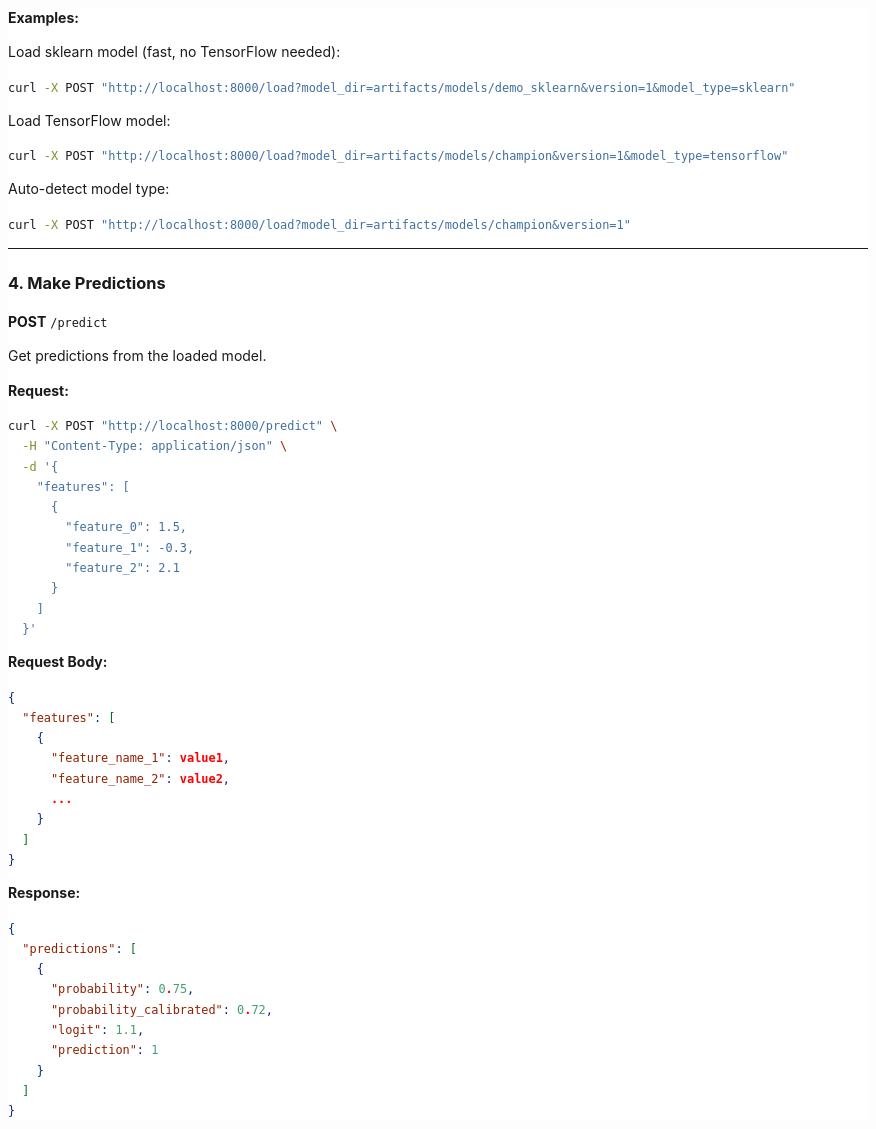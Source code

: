 **Examples:**

Load sklearn model (fast, no TensorFlow needed):
```bash
curl -X POST "http://localhost:8000/load?model_dir=artifacts/models/demo_sklearn&version=1&model_type=sklearn"
```

Load TensorFlow model:
```bash
curl -X POST "http://localhost:8000/load?model_dir=artifacts/models/champion&version=1&model_type=tensorflow"
```

Auto-detect model type:
```bash
curl -X POST "http://localhost:8000/load?model_dir=artifacts/models/champion&version=1"
```

---

### 4. Make Predictions

**POST** `/predict`

Get predictions from the loaded model.

**Request:**
```bash
curl -X POST "http://localhost:8000/predict" \
  -H "Content-Type: application/json" \
  -d '{
    "features": [
      {
        "feature_0": 1.5,
        "feature_1": -0.3,
        "feature_2": 2.1
      }
    ]
  }'
```

**Request Body:**
```json
{
  "features": [
    {
      "feature_name_1": value1,
      "feature_name_2": value2,
      ...
    }
  ]
}
```

**Response:**
```json
{
  "predictions": [
    {
      "probability": 0.75,
      "probability_calibrated": 0.72,
      "logit": 1.1,
      "prediction": 1
    }
  ]
}
```
